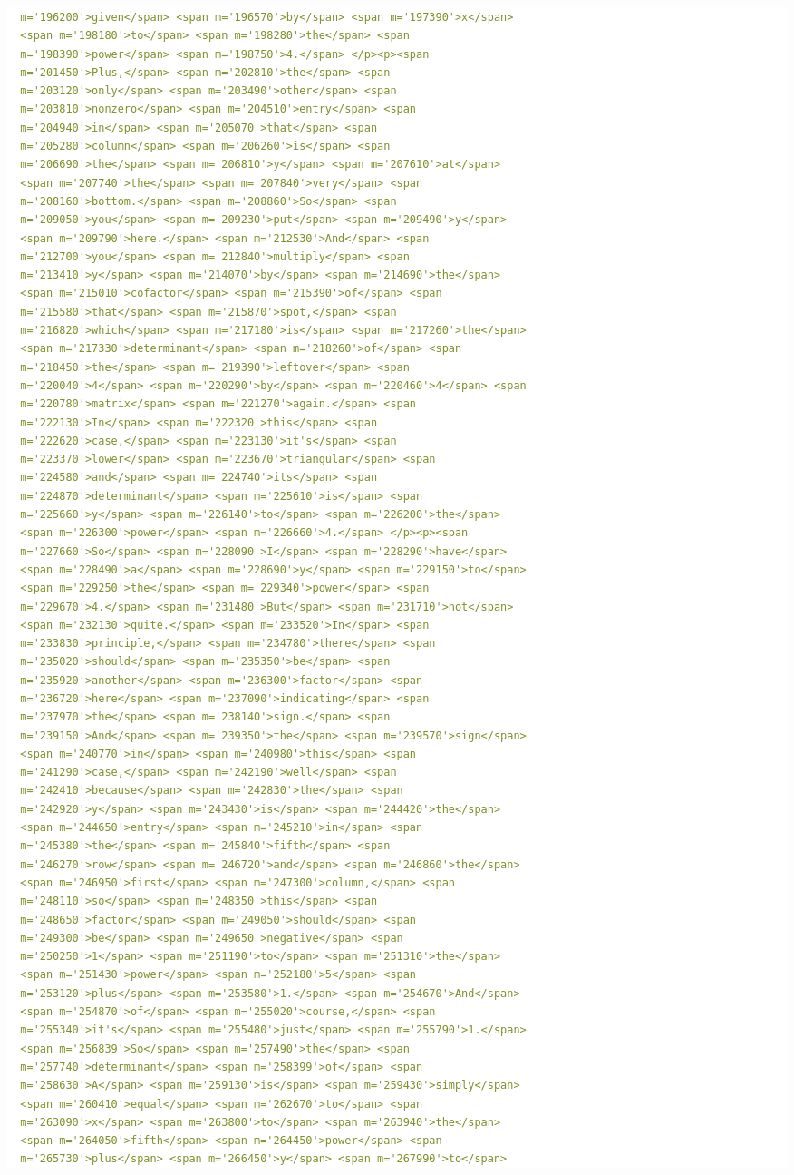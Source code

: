 ```yaml
  m='196200'>given</span> <span m='196570'>by</span> <span m='197390'>x</span>
  <span m='198180'>to</span> <span m='198280'>the</span> <span
  m='198390'>power</span> <span m='198750'>4.</span> </p><p><span
  m='201450'>Plus,</span> <span m='202810'>the</span> <span
  m='203120'>only</span> <span m='203490'>other</span> <span
  m='203810'>nonzero</span> <span m='204510'>entry</span> <span
  m='204940'>in</span> <span m='205070'>that</span> <span
  m='205280'>column</span> <span m='206260'>is</span> <span
  m='206690'>the</span> <span m='206810'>y</span> <span m='207610'>at</span>
  <span m='207740'>the</span> <span m='207840'>very</span> <span
  m='208160'>bottom.</span> <span m='208860'>So</span> <span
  m='209050'>you</span> <span m='209230'>put</span> <span m='209490'>y</span>
  <span m='209790'>here.</span> <span m='212530'>And</span> <span
  m='212700'>you</span> <span m='212840'>multiply</span> <span
  m='213410'>y</span> <span m='214070'>by</span> <span m='214690'>the</span>
  <span m='215010'>cofactor</span> <span m='215390'>of</span> <span
  m='215580'>that</span> <span m='215870'>spot,</span> <span
  m='216820'>which</span> <span m='217180'>is</span> <span m='217260'>the</span>
  <span m='217330'>determinant</span> <span m='218260'>of</span> <span
  m='218450'>the</span> <span m='219390'>leftover</span> <span
  m='220040'>4</span> <span m='220290'>by</span> <span m='220460'>4</span> <span
  m='220780'>matrix</span> <span m='221270'>again.</span> <span
  m='222130'>In</span> <span m='222320'>this</span> <span
  m='222620'>case,</span> <span m='223130'>it's</span> <span
  m='223370'>lower</span> <span m='223670'>triangular</span> <span
  m='224580'>and</span> <span m='224740'>its</span> <span
  m='224870'>determinant</span> <span m='225610'>is</span> <span
  m='225660'>y</span> <span m='226140'>to</span> <span m='226200'>the</span>
  <span m='226300'>power</span> <span m='226660'>4.</span> </p><p><span
  m='227660'>So</span> <span m='228090'>I</span> <span m='228290'>have</span>
  <span m='228490'>a</span> <span m='228690'>y</span> <span m='229150'>to</span>
  <span m='229250'>the</span> <span m='229340'>power</span> <span
  m='229670'>4.</span> <span m='231480'>But</span> <span m='231710'>not</span>
  <span m='232130'>quite.</span> <span m='233520'>In</span> <span
  m='233830'>principle,</span> <span m='234780'>there</span> <span
  m='235020'>should</span> <span m='235350'>be</span> <span
  m='235920'>another</span> <span m='236300'>factor</span> <span
  m='236720'>here</span> <span m='237090'>indicating</span> <span
  m='237970'>the</span> <span m='238140'>sign.</span> <span
  m='239150'>And</span> <span m='239350'>the</span> <span m='239570'>sign</span>
  <span m='240770'>in</span> <span m='240980'>this</span> <span
  m='241290'>case,</span> <span m='242190'>well</span> <span
  m='242410'>because</span> <span m='242830'>the</span> <span
  m='242920'>y</span> <span m='243430'>is</span> <span m='244420'>the</span>
  <span m='244650'>entry</span> <span m='245210'>in</span> <span
  m='245380'>the</span> <span m='245840'>fifth</span> <span
  m='246270'>row</span> <span m='246720'>and</span> <span m='246860'>the</span>
  <span m='246950'>first</span> <span m='247300'>column,</span> <span
  m='248110'>so</span> <span m='248350'>this</span> <span
  m='248650'>factor</span> <span m='249050'>should</span> <span
  m='249300'>be</span> <span m='249650'>negative</span> <span
  m='250250'>1</span> <span m='251190'>to</span> <span m='251310'>the</span>
  <span m='251430'>power</span> <span m='252180'>5</span> <span
  m='253120'>plus</span> <span m='253580'>1.</span> <span m='254670'>And</span>
  <span m='254870'>of</span> <span m='255020'>course,</span> <span
  m='255340'>it's</span> <span m='255480'>just</span> <span m='255790'>1.</span>
  <span m='256839'>So</span> <span m='257490'>the</span> <span
  m='257740'>determinant</span> <span m='258399'>of</span> <span
  m='258630'>A</span> <span m='259130'>is</span> <span m='259430'>simply</span>
  <span m='260410'>equal</span> <span m='262670'>to</span> <span
  m='263090'>x</span> <span m='263800'>to</span> <span m='263940'>the</span>
  <span m='264050'>fifth</span> <span m='264450'>power</span> <span
  m='265730'>plus</span> <span m='266450'>y</span> <span m='267990'>to</span>
```